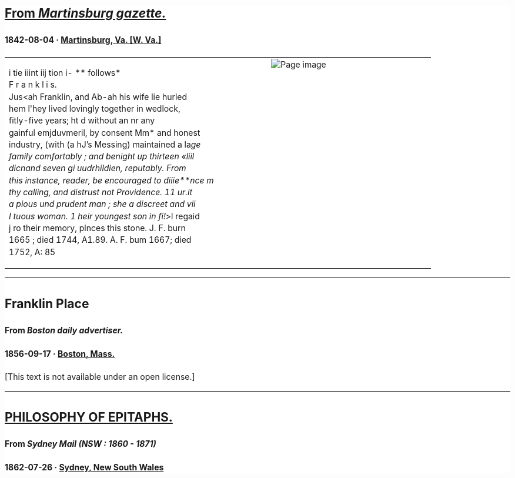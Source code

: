 
## [From _Martinsburg gazette._](https://www.loc.gov/resource/sn84038468/1842-08-04/ed-1/?sp=1)

#### 1842-08-04 &middot; [Martinsburg, Va. [W. Va.]](http://dbpedia.org/resource/Martinsburg%2C_West_Virginia)

<table style="width: 100%;"><tr><td style="width: 50%">

  
i tie iiint iij tion i- ** follows*  
F r a n k l i s.  
Jus&lt;ah Franklin, and Ab-ah his wife lie hurled  
hem l&#x27;hey lived lovingly together in wedlock,  
fitly-five years; ht d without an nr any  
gainful emjduvmeril, by consent Mm* and honest  
industry, (with (a hJ’s Messing) maintained a la*ge  
family comfortably ; and benight up thirteen «liil­  
dicnand seven gi uudrhildien, reputably. From  
this instance, reader, be encouraged to diiie**nce m  
thy calling, and distrust not Providence. 11 ur.it  
a pious und prudent man ; she a discreet and vii­  
I tuous woman. 1 heir youngest son in fi!*&gt;l regaid  
j ro their memory, plnces this stone. J. F. burn  
1665 ; died 1744, A1.89. A. F. bum 1667; died  
1752, A: 85
</td><td style="width: 50%; max-height: 75%; margin: auto; display: block;">
<img alt="Page image" src="https://tile.loc.gov/image-services/iiif/service:ndnp:wvu:batch_wvu_boros_ver02:data:sn84038468:00393348975:1842080401:0335/pct:83.05684995340168,43.03745369735218,13.033550792171482,6.904239264645356/!600,600/0/default.jpg"/>
</td>
</tr></table>

---

## Franklin Place

#### From _Boston daily advertiser._

#### 1856-09-17 &middot; [Boston, Mass.](http://dbpedia.org/resource/Boston)

[This text is not available under an open license.]

---

## [PHILOSOPHY OF EPITAPHS.](http://trove.nla.gov.au/ndp/del/article/166694545)

#### From _Sydney Mail (NSW : 1860 - 1871)_

#### 1862-07-26 &middot; [Sydney, New South Wales](http://dbpedia.org/resource/Sydney)
